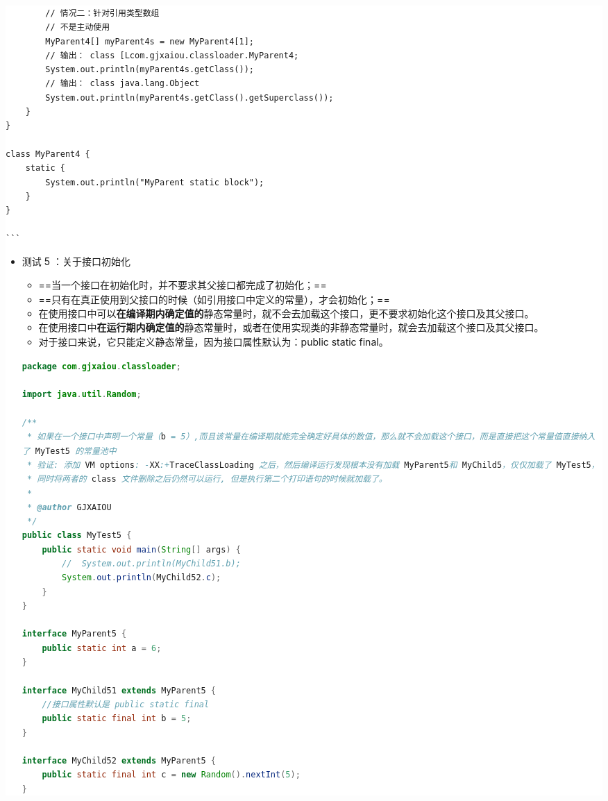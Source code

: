             // 情况二：针对引用类型数组
            // 不是主动使用
            MyParent4[] myParent4s = new MyParent4[1];
            // 输出： class [Lcom.gjxaiou.classloader.MyParent4;
            System.out.println(myParent4s.getClass());
            // 输出： class java.lang.Object
            System.out.println(myParent4s.getClass().getSuperclass());
        }
    }
    
    class MyParent4 {
        static {
            System.out.println("MyParent static block");
        }
    }
    
    ```

* 测试 5 ：关于接口初始化

    * ==当一个接口在初始化时，并不要求其父接口都完成了初始化；==
    * ==只有在真正使用到父接口的时候（如引用接口中定义的常量），才会初始化；==
    * 在使用接口中可以**在编译期内确定值的**静态常量时，就不会去加载这个接口，更不要求初始化这个接口及其父接口。
    * 在使用接口中**在运行期内确定值的**静态常量时，或者在使用实现类的非静态常量时，就会去加载这个接口及其父接口。
    * 对于接口来说，它只能定义静态常量，因为接口属性默认为：public static final。

    ```java
    package com.gjxaiou.classloader;
    
    import java.util.Random;
    
    /**
     * 如果在一个接口中声明一个常量（b = 5）,而且该常量在编译期就能完全确定好具体的数值，那么就不会加载这个接口，而是直接把这个常量值直接纳入了 MyTest5 的常量池中
     * 验证: 添加 VM options: -XX:+TraceClassLoading 之后，然后编译运行发现根本没有加载 MyParent5和 MyChild5，仅仅加载了 MyTest5，
     * 同时将两者的 class 文件删除之后仍然可以运行, 但是执行第二个打印语句的时候就加载了。
     *
     * @author GJXAIOU
     */
    public class MyTest5 {
        public static void main(String[] args) {
            //  System.out.println(MyChild51.b);
            System.out.println(MyChild52.c);
        }
    }
    
    interface MyParent5 {
        public static int a = 6;
    }
    
    interface MyChild51 extends MyParent5 {
        //接口属性默认是 public static final
        public static final int b = 5;
    }
    
    interface MyChild52 extends MyParent5 {
        public static final int c = new Random().nextInt(5);
    }
    